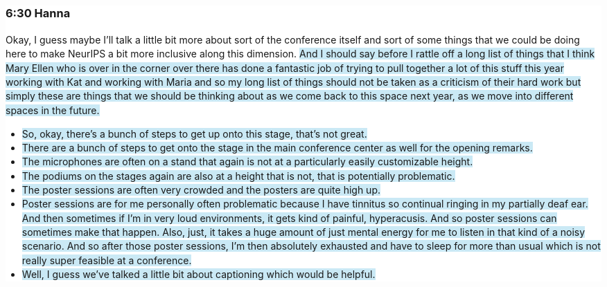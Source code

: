 ### 6:30 Hanna  
Okay, I guess maybe I’ll talk a little bit more about sort of the conference itself and sort of some things that we could be doing here to make NeurIPS a bit more inclusive along this dimension.  <span style="background-color: #CAE9F5;">  And I should say before I rattle off a long list of things that I think Mary Ellen who is over in the corner over there has done a fantastic job of trying to pull together a lot of this stuff this year working with Kat and working with Maria and so my long list of things should not be taken as a criticism of their hard work but simply these are things that we should be thinking about as we come back to this space next year, as we move into different spaces in the future. </span>

<ul>
<li>
<span style="background-color: #CAE9F5;"> So, okay, there’s a bunch of steps to get up onto this stage, that’s not great.  
</span>  
</li>

<li>
<span style="background-color: #CAE9F5;"> There are a bunch of steps to get onto the stage in the main conference center as well for the opening remarks.  
</span>  
</li>

<li>
<span style="background-color: #CAE9F5;"> The microphones are often on a stand that again is not at a particularly easily customizable height. 
</span>  
</li>

<li>
<span style="background-color: #CAE9F5;"> 
	The podiums on the stages again are also at a height that is not, that is potentially problematic.  
</span>  
</li>

<li>
<span style="background-color: #CAE9F5;"> 
 The poster sessions are often very crowded and the posters are quite high up.
	</span>  
</li>

<li>
<span style="background-color: #CAE9F5;"> 
Poster sessions are for me personally often problematic because I have tinnitus so continual ringing in my partially deaf ear.
And then sometimes if I’m in very loud environments, it gets kind of painful, hyperacusis. And so poster sessions can sometimes make that happen.  Also, just, it takes a huge amount of just mental energy for me to listen in that kind of a noisy scenario.  And so after those poster sessions, I’m then absolutely exhausted and have to sleep for more than usual which is not really super feasible at a conference.	</span>  
</li>

<li>
<span style="background-color: #CAE9F5;"> 
Well, I guess we’ve talked a little bit about captioning which would be helpful. 	</span>  
</li>

